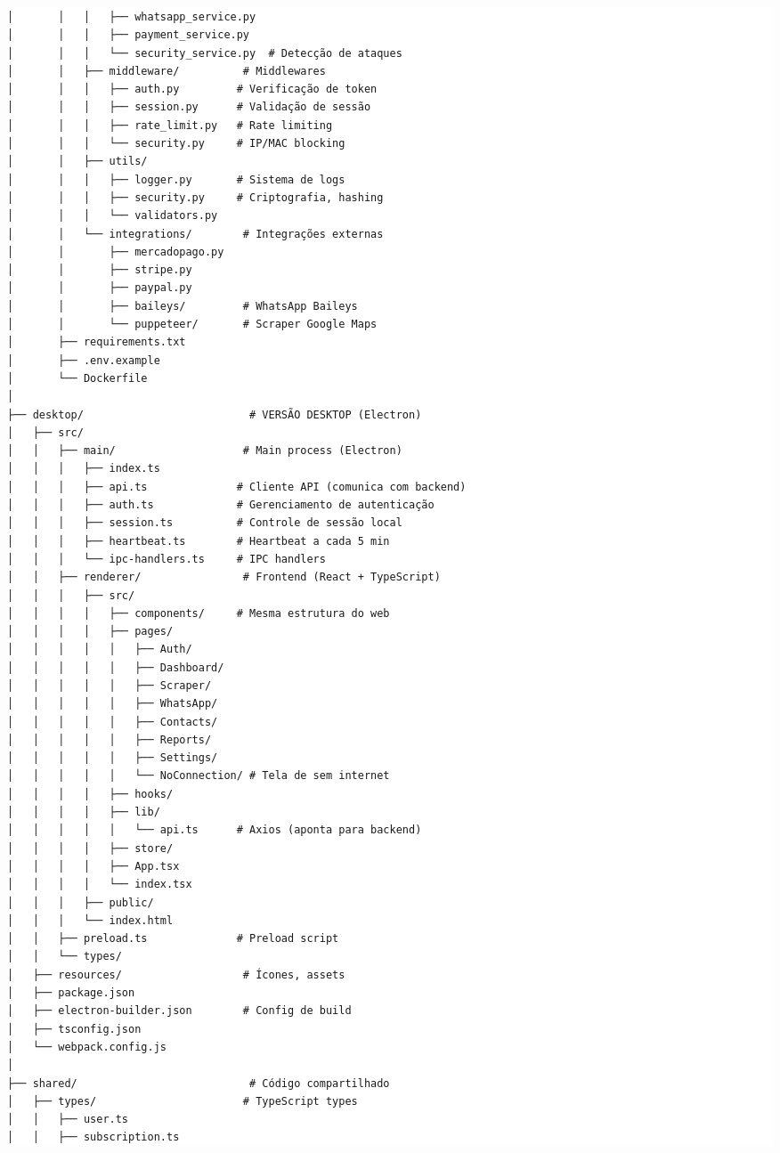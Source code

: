 ```
│       │   │   ├── whatsapp_service.py
│       │   │   ├── payment_service.py
│       │   │   └── security_service.py  # Detecção de ataques
│       │   ├── middleware/          # Middlewares
│       │   │   ├── auth.py         # Verificação de token
│       │   │   ├── session.py      # Validação de sessão
│       │   │   ├── rate_limit.py   # Rate limiting
│       │   │   └── security.py     # IP/MAC blocking
│       │   ├── utils/
│       │   │   ├── logger.py       # Sistema de logs
│       │   │   ├── security.py     # Criptografia, hashing
│       │   │   └── validators.py
│       │   └── integrations/        # Integrações externas
│       │       ├── mercadopago.py
│       │       ├── stripe.py
│       │       ├── paypal.py
│       │       ├── baileys/         # WhatsApp Baileys
│       │       └── puppeteer/       # Scraper Google Maps
│       ├── requirements.txt
│       ├── .env.example
│       └── Dockerfile
│
├── desktop/                          # VERSÃO DESKTOP (Electron)
│   ├── src/
│   │   ├── main/                    # Main process (Electron)
│   │   │   ├── index.ts
│   │   │   ├── api.ts              # Cliente API (comunica com backend)
│   │   │   ├── auth.ts             # Gerenciamento de autenticação
│   │   │   ├── session.ts          # Controle de sessão local
│   │   │   ├── heartbeat.ts        # Heartbeat a cada 5 min
│   │   │   └── ipc-handlers.ts     # IPC handlers
│   │   ├── renderer/                # Frontend (React + TypeScript)
│   │   │   ├── src/
│   │   │   │   ├── components/     # Mesma estrutura do web
│   │   │   │   ├── pages/
│   │   │   │   │   ├── Auth/
│   │   │   │   │   ├── Dashboard/
│   │   │   │   │   ├── Scraper/
│   │   │   │   │   ├── WhatsApp/
│   │   │   │   │   ├── Contacts/
│   │   │   │   │   ├── Reports/
│   │   │   │   │   ├── Settings/
│   │   │   │   │   └── NoConnection/ # Tela de sem internet
│   │   │   │   ├── hooks/
│   │   │   │   ├── lib/
│   │   │   │   │   └── api.ts      # Axios (aponta para backend)
│   │   │   │   ├── store/
│   │   │   │   ├── App.tsx
│   │   │   │   └── index.tsx
│   │   │   ├── public/
│   │   │   └── index.html
│   │   ├── preload.ts              # Preload script
│   │   └── types/
│   ├── resources/                   # Ícones, assets
│   ├── package.json
│   ├── electron-builder.json        # Config de build
│   ├── tsconfig.json
│   └── webpack.config.js
│
├── shared/                           # Código compartilhado
│   ├── types/                       # TypeScript types
│   │   ├── user.ts
│   │   ├── subscription.ts
```